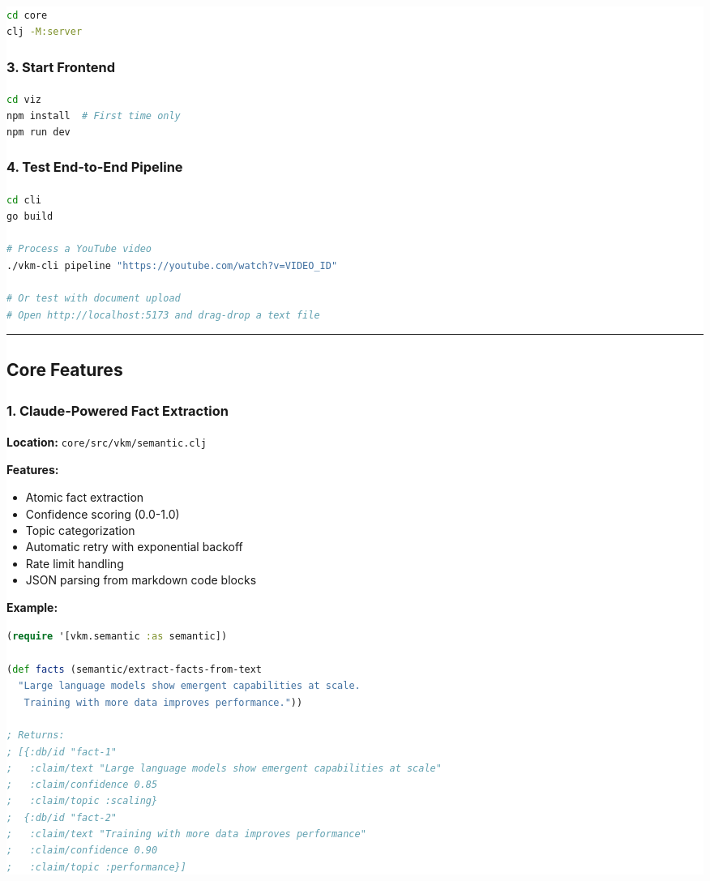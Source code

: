 ```bash
cd core
clj -M:server
```

### 3. Start Frontend

```bash
cd viz
npm install  # First time only
npm run dev
```

### 4. Test End-to-End Pipeline

```bash
cd cli
go build

# Process a YouTube video
./vkm-cli pipeline "https://youtube.com/watch?v=VIDEO_ID"

# Or test with document upload
# Open http://localhost:5173 and drag-drop a text file
```

---

## Core Features

### 1. Claude-Powered Fact Extraction

**Location:** `core/src/vkm/semantic.clj`

**Features:**
- Atomic fact extraction
- Confidence scoring (0.0-1.0)
- Topic categorization
- Automatic retry with exponential backoff
- Rate limit handling
- JSON parsing from markdown code blocks

**Example:**

```clojure
(require '[vkm.semantic :as semantic])

(def facts (semantic/extract-facts-from-text
  "Large language models show emergent capabilities at scale.
   Training with more data improves performance."))

; Returns:
; [{:db/id "fact-1"
;   :claim/text "Large language models show emergent capabilities at scale"
;   :claim/confidence 0.85
;   :claim/topic :scaling}
;  {:db/id "fact-2"
;   :claim/text "Training with more data improves performance"
;   :claim/confidence 0.90
;   :claim/topic :performance}]
```
